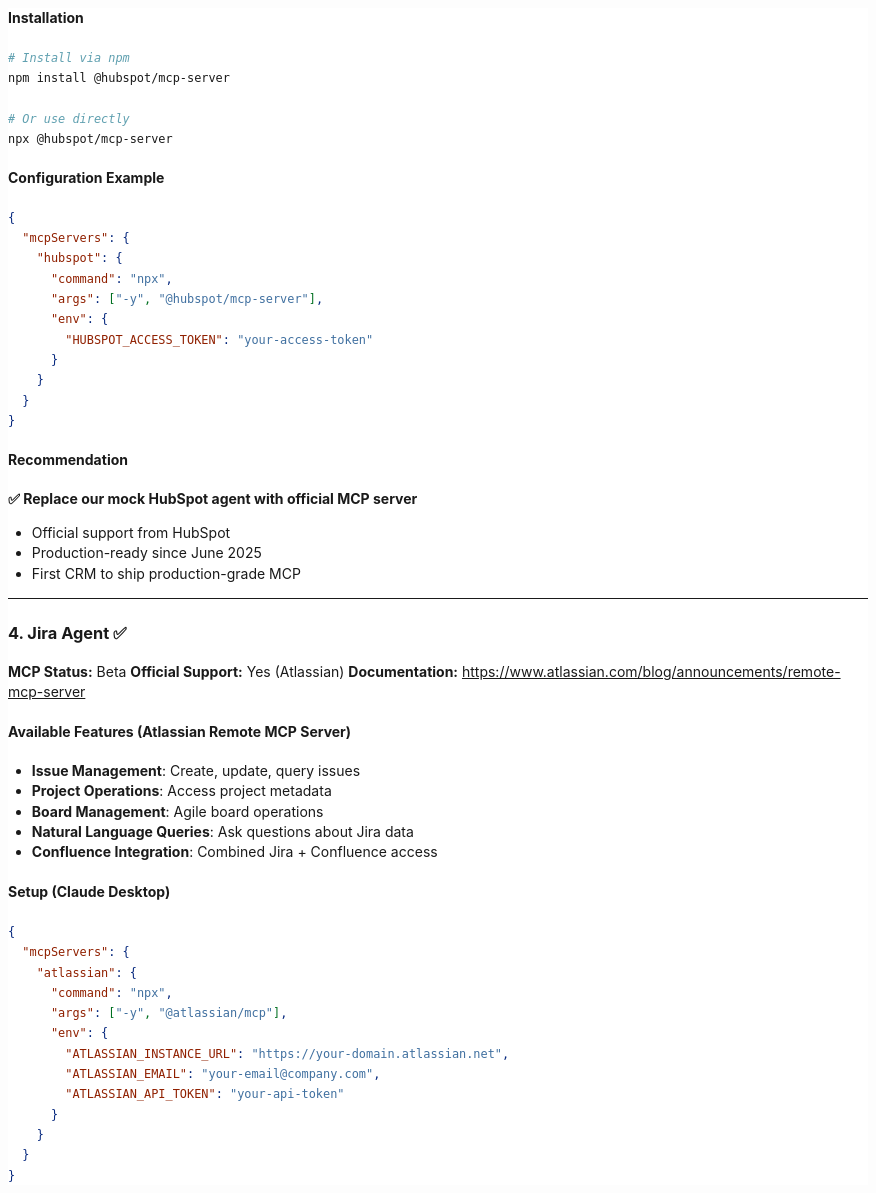 #### Installation
```bash
# Install via npm
npm install @hubspot/mcp-server

# Or use directly
npx @hubspot/mcp-server
```

#### Configuration Example
```json
{
  "mcpServers": {
    "hubspot": {
      "command": "npx",
      "args": ["-y", "@hubspot/mcp-server"],
      "env": {
        "HUBSPOT_ACCESS_TOKEN": "your-access-token"
      }
    }
  }
}
```

#### Recommendation
**✅ Replace our mock HubSpot agent with official MCP server**
- Official support from HubSpot
- Production-ready since June 2025
- First CRM to ship production-grade MCP


---

### 4. Jira Agent ✅

**MCP Status:** Beta
**Official Support:** Yes (Atlassian)
**Documentation:** https://www.atlassian.com/blog/announcements/remote-mcp-server

#### Available Features (Atlassian Remote MCP Server)
- **Issue Management**: Create, update, query issues
- **Project Operations**: Access project metadata
- **Board Management**: Agile board operations
- **Natural Language Queries**: Ask questions about Jira data
- **Confluence Integration**: Combined Jira + Confluence access

#### Setup (Claude Desktop)
```json
{
  "mcpServers": {
    "atlassian": {
      "command": "npx",
      "args": ["-y", "@atlassian/mcp"],
      "env": {
        "ATLASSIAN_INSTANCE_URL": "https://your-domain.atlassian.net",
        "ATLASSIAN_EMAIL": "your-email@company.com",
        "ATLASSIAN_API_TOKEN": "your-api-token"
      }
    }
  }
}
```
